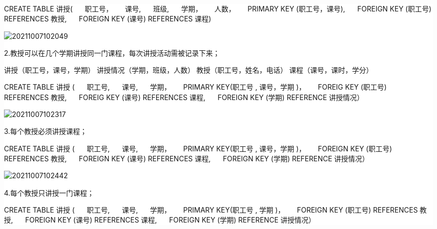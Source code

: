 CREATE TABLE 讲授(
$\quad$  职工号，
$\quad$  课号,
$\quad$  班级,
$\quad$  学期，
$\quad$  人数，
$\quad$  PRIMARY KEY (职工号，课号),
$\quad$  FOREIGN KEY (职工号) REFERENCES 教授,
$\quad$  FOREIGN KEY (课号) REFERENCES 课程)

![20211007102049](https://picsheep.oss-cn-beijing.aliyuncs.com/pic/20211007102049.png)

2.教授可以在几个学期讲授同一门课程，每次讲授活动需被记录下来；

讲授（职工号，课号，学期）
讲授情况（学期，班级，人数）
教授（职工号，姓名，电话）
课程（课号，课时，学分）

CREATE TABLE 讲授 (
$\quad$ 职工号, 
$\quad$ 课号,
$\quad$ 学期，
$\quad$ PRIMARY KEY(职工号 , 课号，学期 )，
$\quad$ FOREIG KEY (职工号) REFERENCES  教授,
$\quad$ FOREIG KEY (课号) REFERENCES 课程,
$\quad$ FOREIGN KEY (学期) REFERENCE 讲授情况）

![20211007102317](https://picsheep.oss-cn-beijing.aliyuncs.com/pic/20211007102317.png)

3.每个教授必须讲授课程；

CREATE TABLE 讲授 (
$\quad$ 职工号, 
$\quad$ 课号,
$\quad$ 学期，
$\quad$ PRIMARY KEY(职工号 , 课号，学期 )，
$\quad$ FOREIGN KEY (职工号) REFERENCES  教授,
$\quad$ FOREIGN KEY (课号) REFERENCES 课程,
$\quad$ FOREIGN KEY (学期) REFERENCE 讲授情况）

![20211007102442](https://picsheep.oss-cn-beijing.aliyuncs.com/pic/20211007102442.png)

4.每个教授只讲授一门课程；

CREATE TABLE 讲授 (
$\quad$ 职工号, 
$\quad$ 课号,
$\quad$ 学期，
$\quad$ PRIMARY KEY(职工号 , 学期 )，
$\quad$ FOREIGN KEY (职工号) REFERENCES  教授,
$\quad$ FOREIGN KEY (课号) REFERENCES 课程,
$\quad$ FOREIGN KEY (学期) REFERENCE 讲授情况）
